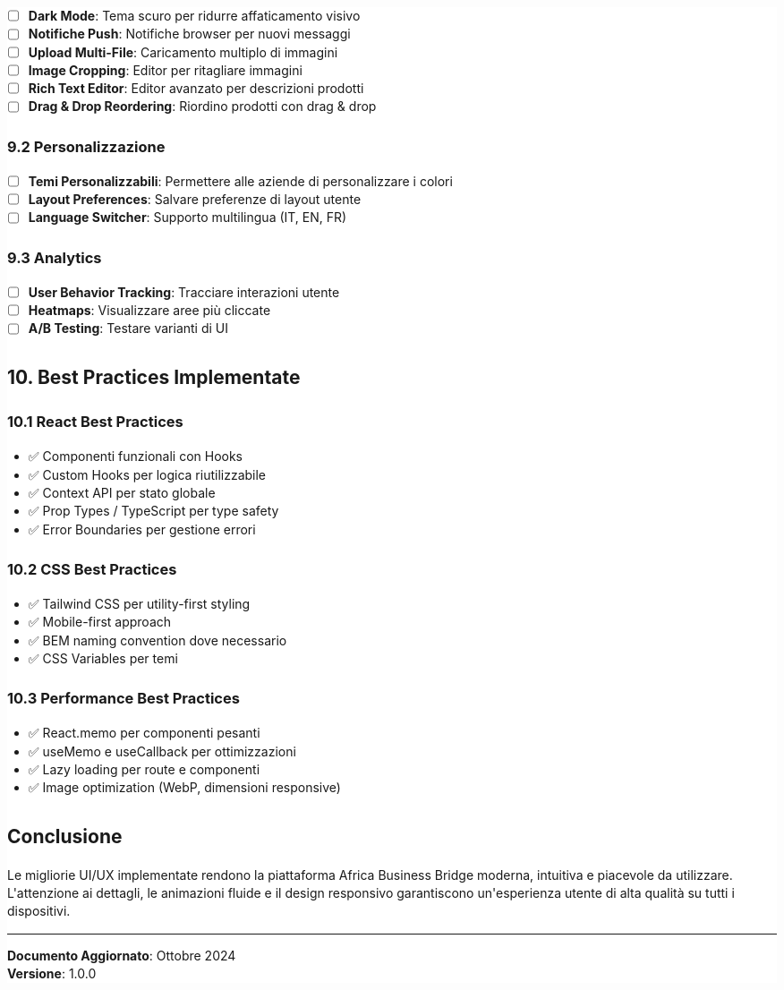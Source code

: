 - [ ] **Dark Mode**: Tema scuro per ridurre affaticamento visivo
- [ ] **Notifiche Push**: Notifiche browser per nuovi messaggi
- [ ] **Upload Multi-File**: Caricamento multiplo di immagini
- [ ] **Image Cropping**: Editor per ritagliare immagini
- [ ] **Rich Text Editor**: Editor avanzato per descrizioni prodotti
- [ ] **Drag & Drop Reordering**: Riordino prodotti con drag & drop

### 9.2 Personalizzazione

- [ ] **Temi Personalizzabili**: Permettere alle aziende di personalizzare i colori
- [ ] **Layout Preferences**: Salvare preferenze di layout utente
- [ ] **Language Switcher**: Supporto multilingua (IT, EN, FR)

### 9.3 Analytics

- [ ] **User Behavior Tracking**: Tracciare interazioni utente
- [ ] **Heatmaps**: Visualizzare aree più cliccate
- [ ] **A/B Testing**: Testare varianti di UI

## 10. Best Practices Implementate

### 10.1 React Best Practices

- ✅ Componenti funzionali con Hooks
- ✅ Custom Hooks per logica riutilizzabile
- ✅ Context API per stato globale
- ✅ Prop Types / TypeScript per type safety
- ✅ Error Boundaries per gestione errori

### 10.2 CSS Best Practices

- ✅ Tailwind CSS per utility-first styling
- ✅ Mobile-first approach
- ✅ BEM naming convention dove necessario
- ✅ CSS Variables per temi

### 10.3 Performance Best Practices

- ✅ React.memo per componenti pesanti
- ✅ useMemo e useCallback per ottimizzazioni
- ✅ Lazy loading per route e componenti
- ✅ Image optimization (WebP, dimensioni responsive)

## Conclusione

Le migliorie UI/UX implementate rendono la piattaforma Africa Business Bridge moderna, intuitiva e piacevole da utilizzare. L'attenzione ai dettagli, le animazioni fluide e il design responsivo garantiscono un'esperienza utente di alta qualità su tutti i dispositivi.

---

**Documento Aggiornato**: Ottobre 2024  
**Versione**: 1.0.0

